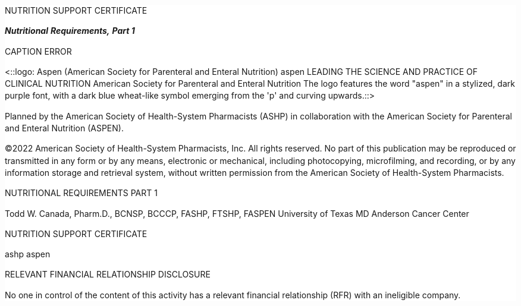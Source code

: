 <a id='8a8a82ba-6b5d-4d61-9f2c-fca15d2e0eb0'></a>

NUTRITION SUPPORT CERTIFICATE

<a id='68d9f930-54e4-432a-aafb-5ed2d595d135'></a>

**_Nutritional_**
**_Requirements,_**
**_Part 1_**

<a id='15ac4849-1685-4900-99d9-2eed50a60256'></a>

CAPTION ERROR

<a id='304b39ca-21c5-4c8f-95ab-21ed9a3ba258'></a>

<::logo: Aspen (American Society for Parenteral and Enteral Nutrition)
aspen
LEADING THE SCIENCE AND PRACTICE OF CLINICAL NUTRITION
American Society for Parenteral and Enteral Nutrition
The logo features the word "aspen" in a stylized, dark purple font, with a dark blue wheat-like symbol emerging from the 'p' and curving upwards.::>

<a id='a9fc5b24-828d-4a66-806e-6428583f3d59'></a>

Planned by the American Society of Health-System Pharmacists (ASHP) in collaboration with the American Society for Parenteral and Enteral Nutrition (ASPEN).

<a id='04392d4e-5c6e-41aa-87b0-746be95060de'></a>

©2022 American Society of Health-System Pharmacists, Inc. All rights reserved.
No part of this publication may be reproduced or transmitted in any form or by any means, electronic or
mechanical, including photocopying, microfilming, and recording, or by any information storage and retrieval
system, without written permission from the American Society of Health-System Pharmacists.

<a id='9cb90a29-245a-4e94-abbe-5208c802654f'></a>

NUTRITIONAL
REQUIREMENTS
PART 1

Todd W. Canada, Pharm.D., BCNSP, BCCCP,
FASHP, FTSHP, FASPEN
University of Texas MD Anderson
Cancer Center

NUTRITION SUPPORT
CERTIFICATE

ashp aspen

<a id='71ecaac1-fef5-486a-90c5-e8d02ca52042'></a>

RELEVANT FINANCIAL
RELATIONSHIP DISCLOSURE

No one in control of the content of this activity has a relevant financial relationship (RFR) with an ineligible company.
